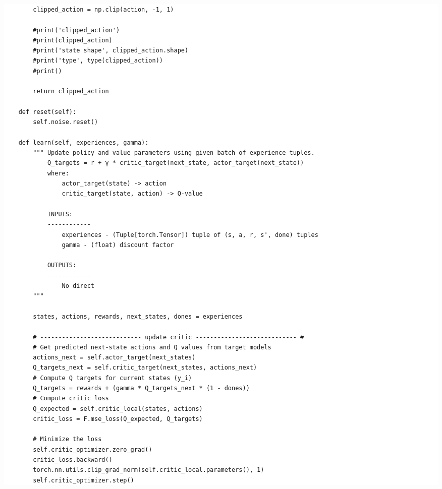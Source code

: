             clipped_action = np.clip(action, -1, 1)

            #print('clipped_action')
            #print(clipped_action)
            #print('state shape', clipped_action.shape)
            #print('type', type(clipped_action))
            #print()

            return clipped_action

        def reset(self):
            self.noise.reset()

        def learn(self, experiences, gamma):
            """ Update policy and value parameters using given batch of experience tuples.
                Q_targets = r + γ * critic_target(next_state, actor_target(next_state))
                where:
                    actor_target(state) -> action
                    critic_target(state, action) -> Q-value

                INPUTS:
                ------------
                    experiences - (Tuple[torch.Tensor]) tuple of (s, a, r, s', done) tuples
                    gamma - (float) discount factor

                OUTPUTS:
                ------------
                    No direct
            """
    
            states, actions, rewards, next_states, dones = experiences

            # ---------------------------- update critic ---------------------------- #
            # Get predicted next-state actions and Q values from target models
            actions_next = self.actor_target(next_states)
            Q_targets_next = self.critic_target(next_states, actions_next)
            # Compute Q targets for current states (y_i)
            Q_targets = rewards + (gamma * Q_targets_next * (1 - dones))
            # Compute critic loss
            Q_expected = self.critic_local(states, actions)
            critic_loss = F.mse_loss(Q_expected, Q_targets)

            # Minimize the loss
            self.critic_optimizer.zero_grad()
            critic_loss.backward()
            torch.nn.utils.clip_grad_norm(self.critic_local.parameters(), 1)
            self.critic_optimizer.step()


[image1]: assets/trained_agent.gif
[image2]: assets/2.png